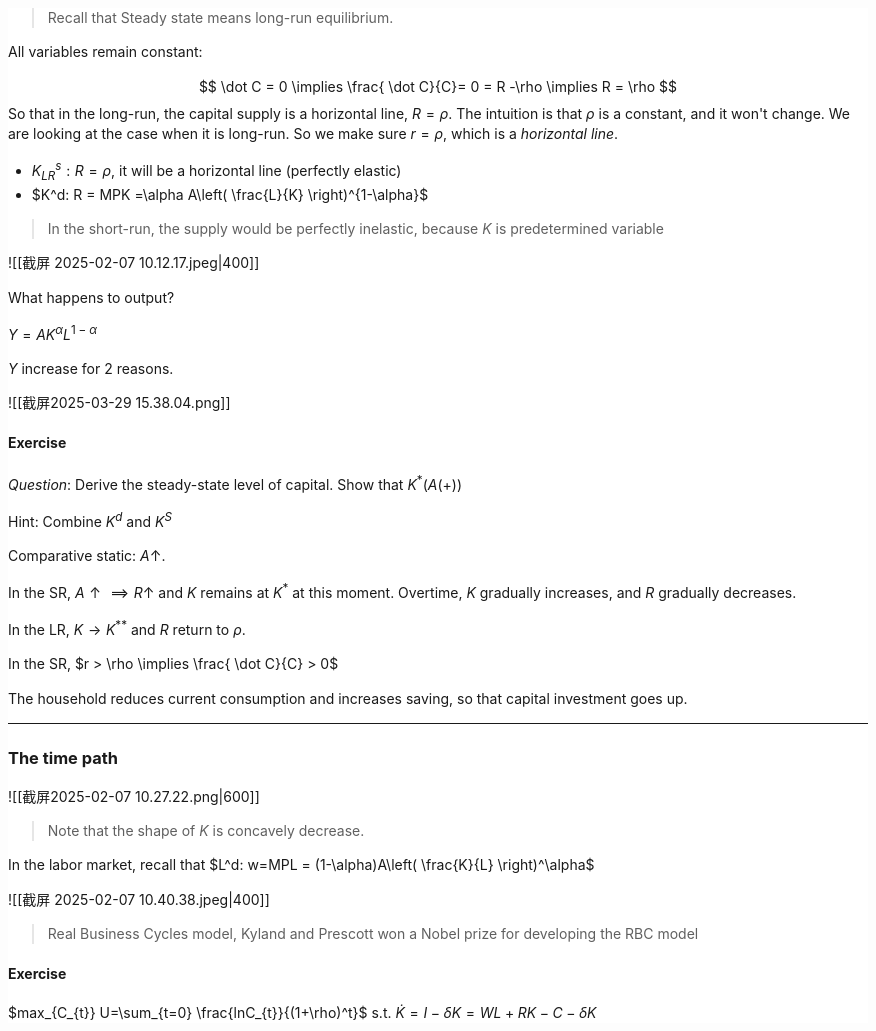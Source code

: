 > Recall that Steady state means long-run equilibrium.

All variables remain constant: 

$$
\dot C = 0 \implies \frac{ \dot C}{C}= 0  = R -\rho \implies R = \rho
$$
So that in the long-run, the capital supply is a horizontal line, $R = \rho$. The intuition is that $\rho$ is a constant, and it won't change. We are looking at the case when it is long-run. So we make sure $r = \rho$, which is a *horizontal line*.

- $K^s_ {{LR}} : R = \rho$, it will be a horizontal line (perfectly elastic)
- $K^d: R = MPK =\alpha A\left( \frac{L}{K} \right)^{1-\alpha}$

> In the short-run, the supply would be perfectly inelastic, because $K$ is predetermined variable

![[截屏 2025-02-07 10.12.17.jpeg|400]]

What happens to output?

$Y= AK^\alpha L^{1-\alpha}$

$Y$ increase for 2 reasons.

![[截屏2025-03-29 15.38.04.png]]
#### Exercise 
*Question*: Derive the steady-state level of capital. Show that $K^{ * }(A(+))$

Hint: Combine $K^d$ and $K^S$

Comparative static: $A \uparrow$.

In the SR, $A \uparrow \implies R \uparrow$ and $K$ remains at $K ^ { * }$ at this moment. Overtime, $K$ gradually increases, and  $R$ gradually decreases.

In the LR, $K \to K^ { * * }$ and $R$ return to $\rho$.

In the SR, $r > \rho \implies \frac{ \dot C}{C} > 0$ 

The household reduces current consumption and increases saving, so that capital investment goes up.

---

### The time path

![[截屏2025-02-07 10.27.22.png|600]]

> Note that the shape of $K$ is concavely decrease.

In the labor market, recall that $L^d: w=MPL = (1-\alpha)A\left( \frac{K}{L} \right)^\alpha$

![[截屏 2025-02-07 10.40.38.jpeg|400]]

> Real Business Cycles model, Kyland and Prescott won a Nobel prize for developing the RBC model

#### Exercise
$max_{C_{t}} U=\sum_{t=0} \frac{lnC_{t}}{(1+\rho)^t}$ s.t. $\dot K = I -\delta K = WL+RK -C -\delta K$
